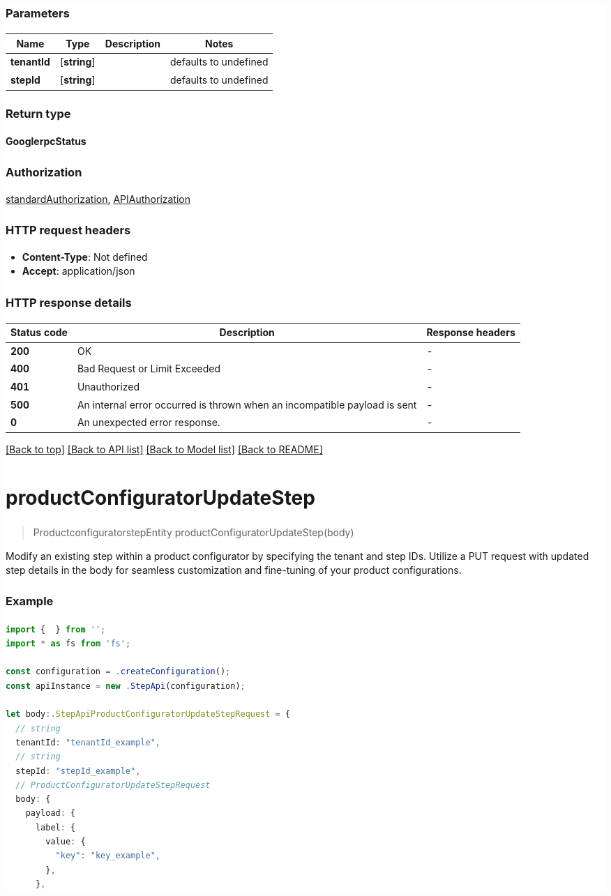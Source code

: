 
### Parameters

Name | Type | Description  | Notes
------------- | ------------- | ------------- | -------------
 **tenantId** | [**string**] |  | defaults to undefined
 **stepId** | [**string**] |  | defaults to undefined


### Return type

**GooglerpcStatus**

### Authorization

[standardAuthorization](README.md#standardAuthorization), [APIAuthorization](README.md#APIAuthorization)

### HTTP request headers

 - **Content-Type**: Not defined
 - **Accept**: application/json


### HTTP response details
| Status code | Description | Response headers |
|-------------|-------------|------------------|
**200** | OK |  -  |
**400** | Bad Request or Limit Exceeded |  -  |
**401** | Unauthorized |  -  |
**500** | An internal error occurred is thrown when an incompatible payload is sent |  -  |
**0** | An unexpected error response. |  -  |

[[Back to top]](#) [[Back to API list]](README.md#documentation-for-api-endpoints) [[Back to Model list]](README.md#documentation-for-models) [[Back to README]](README.md)

# **productConfiguratorUpdateStep**
> ProductconfiguratorstepEntity productConfiguratorUpdateStep(body)

Modify an existing step within a product configurator by specifying the tenant and step IDs. Utilize a PUT request with updated step details in the body for seamless customization and fine-tuning of your product configurations.

### Example


```typescript
import {  } from '';
import * as fs from 'fs';

const configuration = .createConfiguration();
const apiInstance = new .StepApi(configuration);

let body:.StepApiProductConfiguratorUpdateStepRequest = {
  // string
  tenantId: "tenantId_example",
  // string
  stepId: "stepId_example",
  // ProductConfiguratorUpdateStepRequest
  body: {
    payload: {
      label: {
        value: {
          "key": "key_example",
        },
      },
```